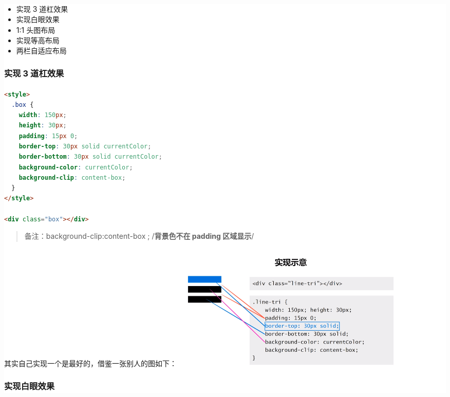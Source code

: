 - 实现 3 道杠效果
- 实现白眼效果
- 1:1 头图布局
- 实现等高布局
- 两栏自适应布局

### 实现 3 道杠效果

```html
<style>
  .box {
    width: 150px;
    height: 30px;
    padding: 15px 0;
    border-top: 30px solid currentColor;
    border-bottom: 30px solid currentColor;
    background-color: currentColor;
    background-clip: content-box;
  }
</style>

<div class="box"></div>
```

> 备注：background-clip:content-box ; /**背景色不在 padding 区域显示**/

其实自己实现一个是最好的，借鉴一张别人的图如下：
<img src="./css-padding/padding-2-1.png" alt="css-padding" width="50%"/>

### 实现白眼效果
